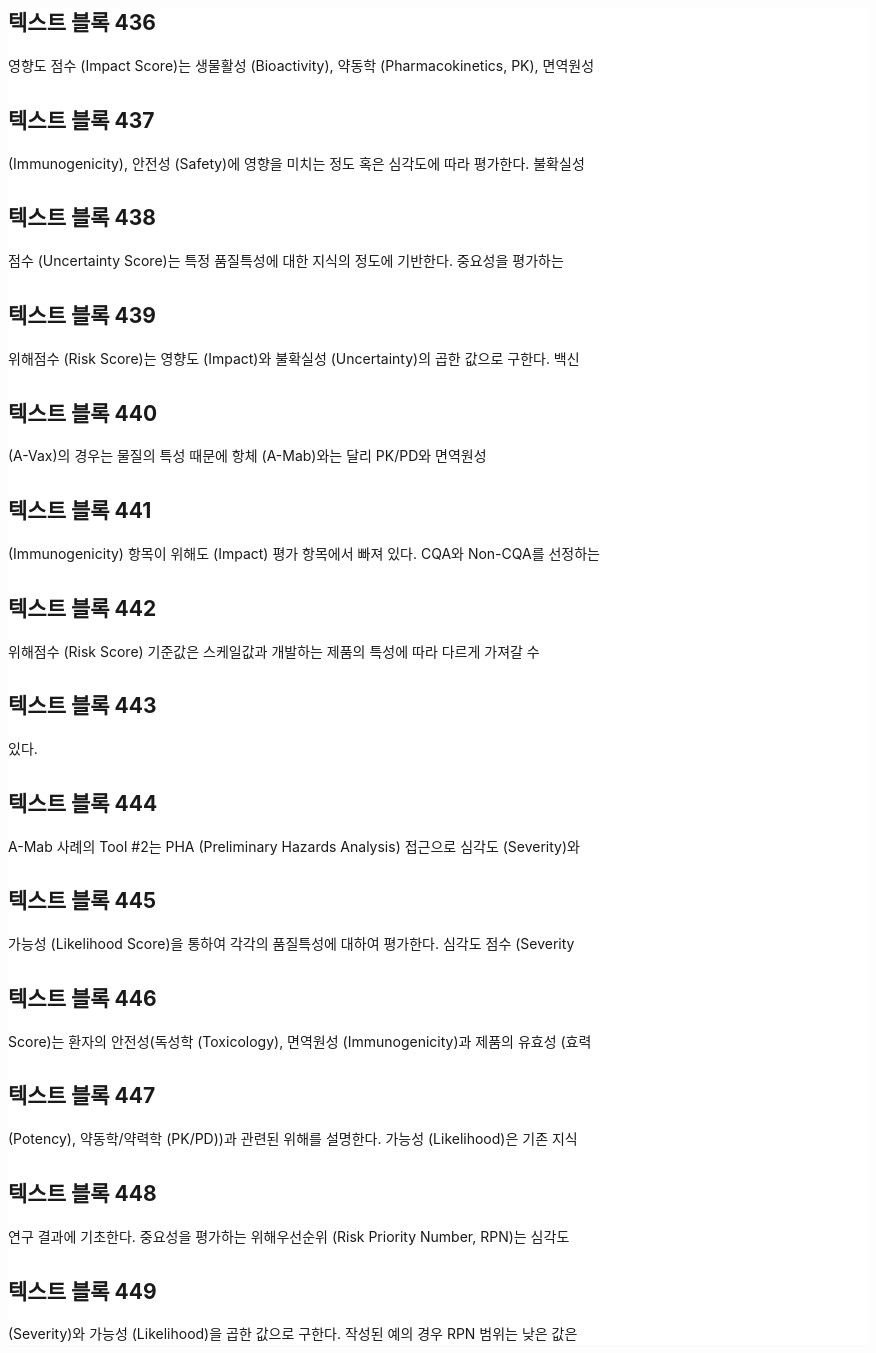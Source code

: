 ## 텍스트 블록 436
영향도 점수 (Impact Score)는 생물활성 (Bioactivity), 약동학 (Pharmacokinetics, PK), 면역원성

## 텍스트 블록 437
(Immunogenicity), 안전성 (Safety)에 영향을 미치는 정도 혹은 심각도에 따라 평가한다. 불확실성

## 텍스트 블록 438
점수 (Uncertainty Score)는 특정 품질특성에 대한 지식의 정도에 기반한다. 중요성을 평가하는

## 텍스트 블록 439
위해점수 (Risk Score)는 영향도 (Impact)와 불확실성 (Uncertainty)의 곱한 값으로 구한다. 백신

## 텍스트 블록 440
(A-Vax)의 경우는 물질의 특성 때문에 항체 (A-Mab)와는 달리 PK/PD와 면역원성

## 텍스트 블록 441
(Immunogenicity) 항목이 위해도 (Impact) 평가 항목에서 빠져 있다. CQA와 Non-CQA를 선정하는

## 텍스트 블록 442
위해점수 (Risk Score) 기준값은 스케일값과 개발하는 제품의 특성에 따라 다르게 가져갈 수

## 텍스트 블록 443
있다.

## 텍스트 블록 444
A-Mab 사례의 Tool #2는 PHA (Preliminary Hazards Analysis) 접근으로 심각도 (Severity)와

## 텍스트 블록 445
가능성 (Likelihood Score)을 통하여 각각의 품질특성에 대하여 평가한다. 심각도 점수 (Severity

## 텍스트 블록 446
Score)는 환자의 안전성(독성학 (Toxicology), 면역원성 (Immunogenicity)과 제품의 유효성 (효력

## 텍스트 블록 447
(Potency), 약동학/약력학 (PK/PD))과 관련된 위해를 설명한다. 가능성 (Likelihood)은 기존 지식

## 텍스트 블록 448
연구 결과에 기초한다. 중요성을 평가하는 위해우선순위 (Risk Priority Number, RPN)는 심각도

## 텍스트 블록 449
(Severity)와 가능성 (Likelihood)을 곱한 값으로 구한다. 작성된 예의 경우 RPN 범위는 낮은 값은

